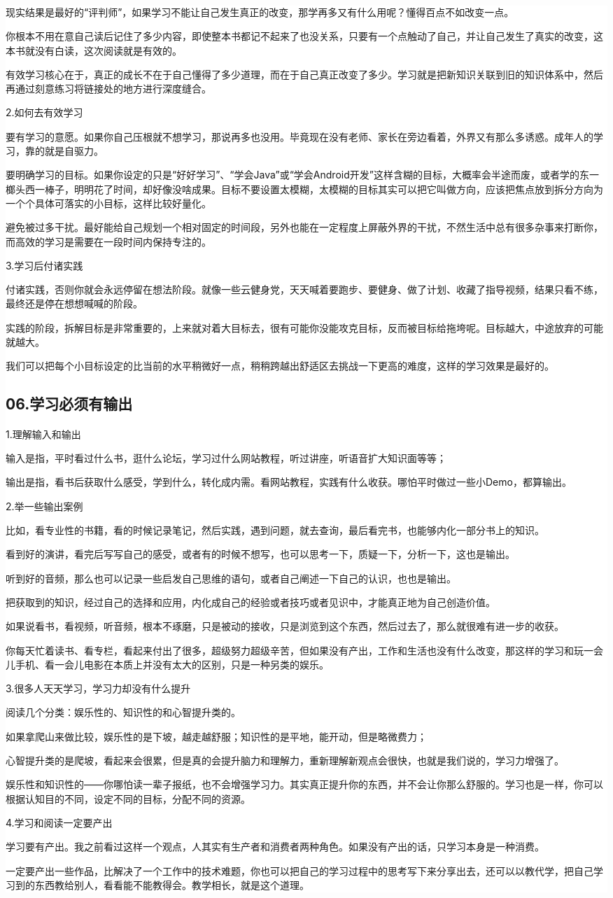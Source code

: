 现实结果是最好的“评判师”，如果学习不能让自己发生真正的改变，那学再多又有什么用呢？懂得百点不如改变一点。

你根本不用在意自己读后记住了多少内容，即使整本书都记不起来了也没关系，只要有一个点触动了自己，并让自己发生了真实的改变，这本书就没有白读，这次阅读就是有效的。

有效学习核心在于，真正的成长不在于自己懂得了多少道理，而在于自己真正改变了多少。学习就是把新知识关联到旧的知识体系中，然后再通过刻意练习将链接处的地方进行深度缝合。

2.如何去有效学习

要有学习的意愿。如果你自己压根就不想学习，那说再多也没用。毕竟现在没有老师、家长在旁边看着，外界又有那么多诱惑。成年人的学习，靠的就是自驱力。

要明确学习的目标。如果你设定的只是“好好学习”、“学会Java”或“学会Android开发”这样含糊的目标，大概率会半途而废，或者学的东一榔头西一棒子，明明花了时间，却好像没啥成果。目标不要设置太模糊，太模糊的目标其实可以把它叫做方向，应该把焦点放到拆分方向为一个个具体可落实的小目标，这样比较好量化。

避免被过多干扰。最好能给自己规划一个相对固定的时间段，另外也能在一定程度上屏蔽外界的干扰，不然生活中总有很多杂事来打断你，而高效的学习是需要在一段时间内保持专注的。

3.学习后付诸实践

付诸实践，否则你就会永远停留在想法阶段。就像一些云健身党，天天喊着要跑步、要健身、做了计划、收藏了指导视频，结果只看不练，最终还是停在想想喊喊的阶段。

实践的阶段，拆解目标是非常重要的，上来就对着大目标去，很有可能你没能攻克目标，反而被目标给拖垮呢。目标越大，中途放弃的可能就越大。

我们可以把每个小目标设定的比当前的水平稍微好一点，稍稍跨越出舒适区去挑战一下更高的难度，这样的学习效果是最好的。

## 06.学习必须有输出

1.理解输入和输出

输入是指，平时看过什么书，逛什么论坛，学习过什么网站教程，听过讲座，听语音扩大知识面等等；

输出是指，看书后获取什么感受，学到什么，转化成内需。看网站教程，实践有什么收获。哪怕平时做过一些小Demo，都算输出。

2.举一些输出案例

比如，看专业性的书籍，看的时候记录笔记，然后实践，遇到问题，就去查询，最后看完书，也能够内化一部分书上的知识。

看到好的演讲，看完后写写自己的感受，或者有的时候不想写，也可以思考一下，质疑一下，分析一下，这也是输出。

听到好的音频，那么也可以记录一些启发自己思维的语句，或者自己阐述一下自己的认识，也也是输出。

把获取到的知识，经过自己的选择和应用，内化成自己的经验或者技巧或者见识中，才能真正地为自己创造价值。

如果说看书，看视频，听音频，根本不琢磨，只是被动的接收，只是浏览到这个东西，然后过去了，那么就很难有进一步的收获。

你每天忙着读书、看专栏，看起来付出了很多，超级努力超级辛苦，但如果没有产出，工作和生活也没有什么改变，那这样的学习和玩一会儿手机、看一会儿电影在本质上并没有太大的区别，只是一种另类的娱乐。

3.很多人天天学习，学习力却没有什么提升

阅读几个分类：娱乐性的、知识性的和心智提升类的。

如果拿爬山来做比较，娱乐性的是下坡，越走越舒服；知识性的是平地，能开动，但是略微费力；

心智提升类的是爬坡，看起来会很累，但是真的会提升脑力和理解力，重新理解新观点会很快，也就是我们说的，学习力增强了。

娱乐性和知识性的——你哪怕读一辈子报纸，也不会增强学习力。其实真正提升你的东西，并不会让你那么舒服的。学习也是一样，你可以根据认知目的不同，设定不同的目标，分配不同的资源。

4.学习和阅读一定要产出

学习要有产出。我之前看过这样一个观点，人其实有生产者和消费者两种角色。如果没有产出的话，只学习本身是一种消费。

一定要产出一些作品，比解决了一个工作中的技术难题，你也可以把自己的学习过程中的思考写下来分享出去，还可以以教代学，把自己学习到的东西教给别人，看看能不能教得会。教学相长，就是这个道理。





